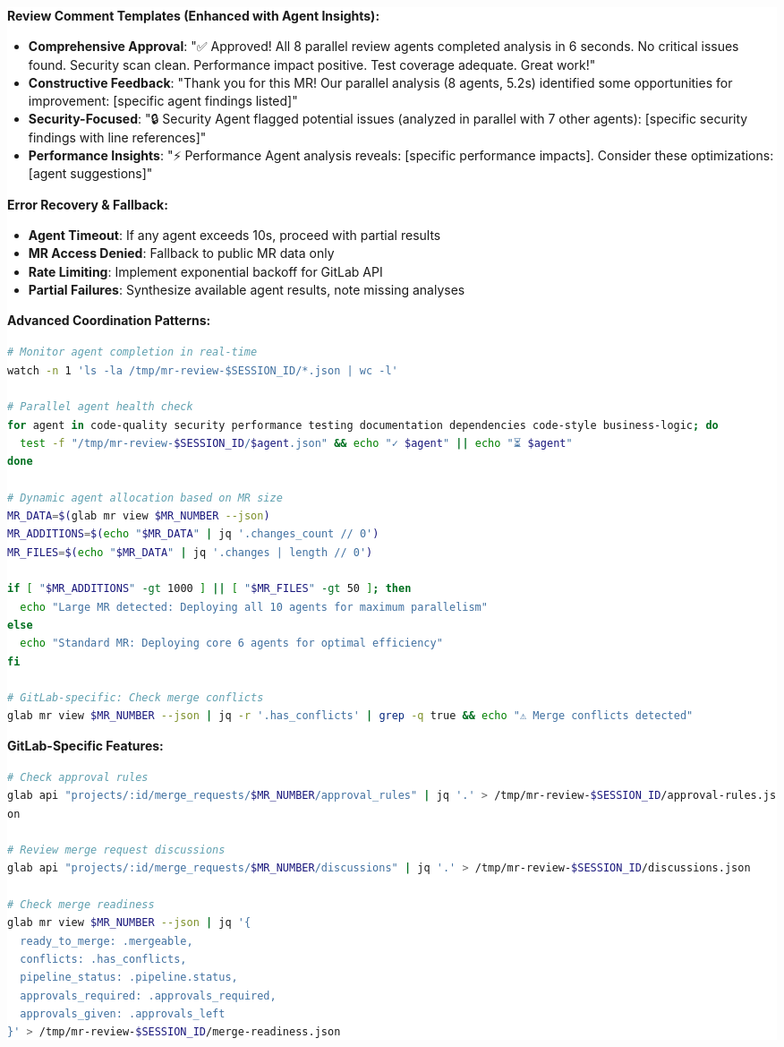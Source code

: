 
**Review Comment Templates (Enhanced with Agent Insights):**

- **Comprehensive Approval**: "✅ Approved! All 8 parallel review agents completed analysis in 6 seconds. No critical issues found. Security scan clean. Performance impact positive. Test coverage adequate. Great work!"
- **Constructive Feedback**: "Thank you for this MR! Our parallel analysis (8 agents, 5.2s) identified some opportunities for improvement: [specific agent findings listed]"
- **Security-Focused**: "🔒 Security Agent flagged potential issues (analyzed in parallel with 7 other agents): [specific security findings with line references]"
- **Performance Insights**: "⚡ Performance Agent analysis reveals: [specific performance impacts]. Consider these optimizations: [agent suggestions]"

**Error Recovery & Fallback:**

- **Agent Timeout**: If any agent exceeds 10s, proceed with partial results
- **MR Access Denied**: Fallback to public MR data only
- **Rate Limiting**: Implement exponential backoff for GitLab API
- **Partial Failures**: Synthesize available agent results, note missing analyses

**Advanced Coordination Patterns:**

```bash
# Monitor agent completion in real-time
watch -n 1 'ls -la /tmp/mr-review-$SESSION_ID/*.json | wc -l'

# Parallel agent health check
for agent in code-quality security performance testing documentation dependencies code-style business-logic; do
  test -f "/tmp/mr-review-$SESSION_ID/$agent.json" && echo "✓ $agent" || echo "⏳ $agent"
done

# Dynamic agent allocation based on MR size
MR_DATA=$(glab mr view $MR_NUMBER --json)
MR_ADDITIONS=$(echo "$MR_DATA" | jq '.changes_count // 0')
MR_FILES=$(echo "$MR_DATA" | jq '.changes | length // 0')

if [ "$MR_ADDITIONS" -gt 1000 ] || [ "$MR_FILES" -gt 50 ]; then
  echo "Large MR detected: Deploying all 10 agents for maximum parallelism"
else
  echo "Standard MR: Deploying core 6 agents for optimal efficiency"
fi

# GitLab-specific: Check merge conflicts
glab mr view $MR_NUMBER --json | jq -r '.has_conflicts' | grep -q true && echo "⚠️ Merge conflicts detected"
```

**GitLab-Specific Features:**

```bash
# Check approval rules
glab api "projects/:id/merge_requests/$MR_NUMBER/approval_rules" | jq '.' > /tmp/mr-review-$SESSION_ID/approval-rules.json

# Review merge request discussions
glab api "projects/:id/merge_requests/$MR_NUMBER/discussions" | jq '.' > /tmp/mr-review-$SESSION_ID/discussions.json

# Check merge readiness
glab mr view $MR_NUMBER --json | jq '{
  ready_to_merge: .mergeable,
  conflicts: .has_conflicts,
  pipeline_status: .pipeline.status,
  approvals_required: .approvals_required,
  approvals_given: .approvals_left
}' > /tmp/mr-review-$SESSION_ID/merge-readiness.json
```
